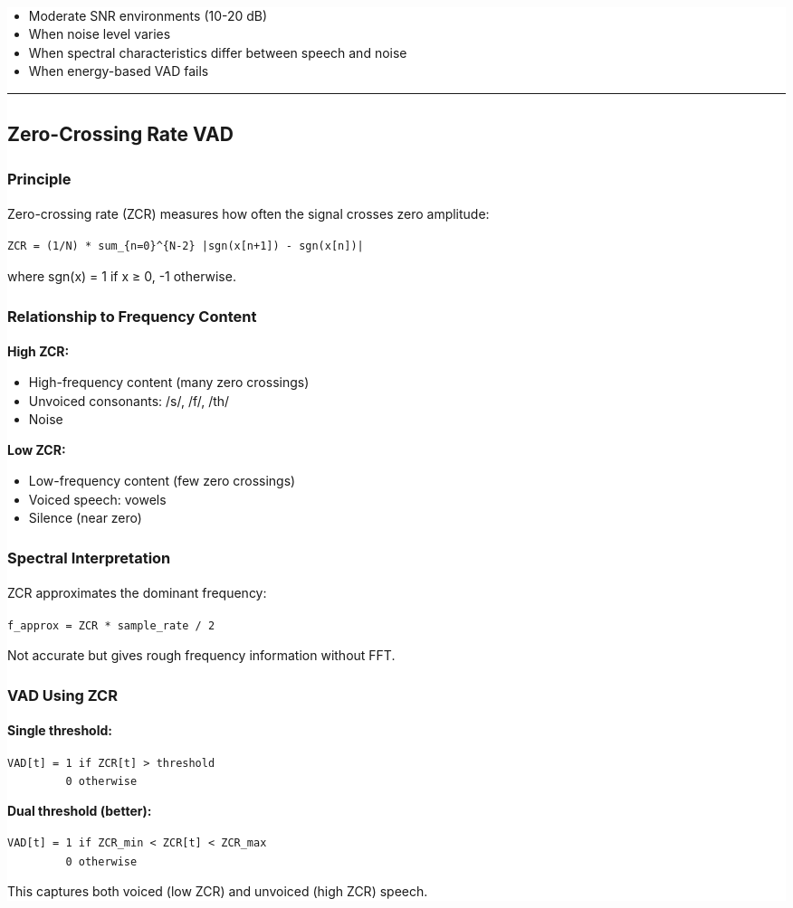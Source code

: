 - Moderate SNR environments (10-20 dB)
- When noise level varies
- When spectral characteristics differ between speech and noise
- When energy-based VAD fails

---

## Zero-Crossing Rate VAD

### Principle

Zero-crossing rate (ZCR) measures how often the signal crosses zero amplitude:

```
ZCR = (1/N) * sum_{n=0}^{N-2} |sgn(x[n+1]) - sgn(x[n])|
```

where sgn(x) = 1 if x ≥ 0, -1 otherwise.

### Relationship to Frequency Content

**High ZCR:**
- High-frequency content (many zero crossings)
- Unvoiced consonants: /s/, /f/, /th/
- Noise

**Low ZCR:**
- Low-frequency content (few zero crossings)
- Voiced speech: vowels
- Silence (near zero)

### Spectral Interpretation

ZCR approximates the dominant frequency:

```
f_approx = ZCR * sample_rate / 2
```

Not accurate but gives rough frequency information without FFT.

### VAD Using ZCR

**Single threshold:**
```
VAD[t] = 1 if ZCR[t] > threshold
         0 otherwise
```

**Dual threshold (better):**
```
VAD[t] = 1 if ZCR_min < ZCR[t] < ZCR_max
         0 otherwise
```

This captures both voiced (low ZCR) and unvoiced (high ZCR) speech.
